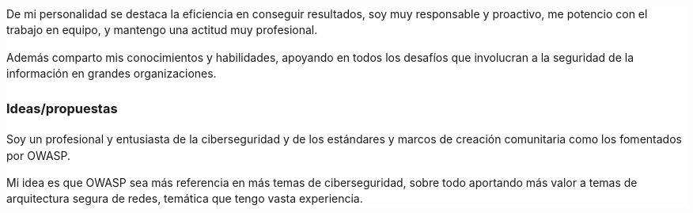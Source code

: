 De mi personalidad se destaca la eficiencia en conseguir resultados, soy muy responsable y proactivo, me potencio con el trabajo en equipo, y mantengo una actitud muy profesional.

Además comparto mis conocimientos y habilidades, apoyando en todos los desafíos que involucran a la seguridad de la información en grandes organizaciones.

### Ideas/propuestas
Soy un profesional y entusiasta de la ciberseguridad y de los estándares y marcos de creación comunitaria como los fomentados por OWASP.

Mi idea es que OWASP sea más referencia en más temas de ciberseguridad, sobre todo aportando más valor a temas de arquitectura segura de redes, temática que tengo vasta experiencia.
